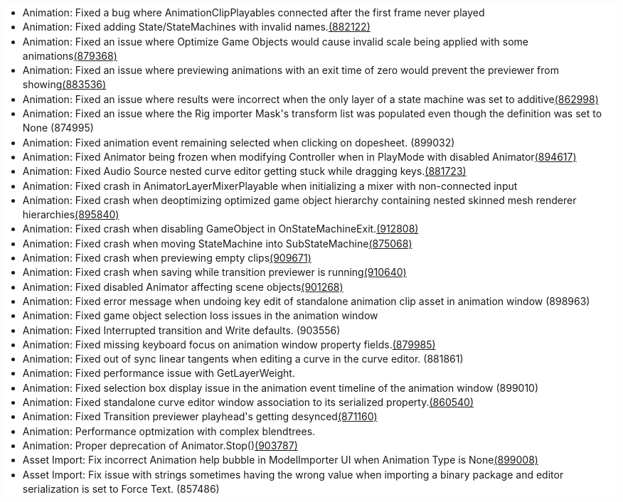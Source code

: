 -   Animation: Fixed a bug where AnimationClipPlayables connected after the first frame never played
-   Animation: Fixed adding State/StateMachines with invalid names.[(882122)](https://issuetracker.unity3d.com/issues/animation-name-in-animator-are-blank-if-anim-name-contains-period)
-   Animation: Fixed an issue where Optimize Game Objects would cause invalid scale being applied with some animations[(879368)](https://issuetracker.unity3d.com/issues/mesh-distortions-during-animation-if-optimize-game-objects-is-selected)
-   Animation: Fixed an issue where previewing animations with an exit time of zero would prevent the previewer from showing[(883536)](https://issuetracker.unity3d.com/issues/animation-transitions-difference-in-effective-length-between-states-is-too-big-transition-preview-will-be-disabled)
-   Animation: Fixed an issue where results were incorrect when the only layer of a state machine was set to additive[(862998)](https://issuetracker.unity3d.com/issues/player-becomes-invisible-when-blending-is-set-to-additive-on-base-layer)
-   Animation: Fixed an issue where the Rig importer Mask\'s transform list was populated even though the definition was set to None (874995)
-   Animation: Fixed animation event remaining selected when clicking on dopesheet. (899032)
-   Animation: Fixed Animator being frozen when modifying Controller when in PlayMode with disabled Animator[(894617)](https://issuetracker.unity3d.com/issues/anim-animator-controller-freeze)
-   Animation: Fixed Audio Source nested curve editor getting stuck while dragging keys.[(881723)](https://issuetracker.unity3d.com/issues/curves-gets-stuck-when-there-are-2-keys-and-one-of-them-is-moved-on-another-key-time)
-   Animation: Fixed crash in AnimatorLayerMixerPlayable when initializing a mixer with non-connected input
-   Animation: Fixed crash when deoptimizing optimized game object hierarchy containing nested skinned mesh renderer hierarchies[(895840)](https://issuetracker.unity3d.com/issues/deoptimizetransformhierarchy-crashes-when-an-object-having-a-skinnedmeshrenderer-is-attached-to-an-exposed-bone)
-   Animation: Fixed crash when disabling GameObject in OnStateMachineExit.[(912808)](https://issuetracker.unity3d.com/issues/crash-in-playabletraverser-rootbytype-when-disabling-gameobject-by-using-onstatemachineexit)
-   Animation: Fixed crash when moving StateMachine into SubStateMachine[(875068)](https://issuetracker.unity3d.com/issues/argumentexception-errors-is-thrown-when-moving-sub-state-machine-into-the-base-layer)
-   Animation: Fixed crash when previewing empty clips[(909671)](https://issuetracker.unity3d.com/issues/crash-in-animationclipplayable-processanimationtargetmatchpass-when-dragging-fbx-to-animation-preview-window)
-   Animation: Fixed crash when saving while transition previewer is running[(910640)](https://issuetracker.unity3d.com/issues/crash-when-saving-project-while-animation-preview-is-playing)
-   Animation: Fixed disabled Animator affecting scene objects[(901268)](https://issuetracker.unity3d.com/issues/when-entering-play-with-disable-animator-game-object-takes-idle-animations-first-frame-state)
-   Animation: Fixed error message when undoing key edit of standalone animation clip asset in animation window (898963)
-   Animation: Fixed game object selection loss issues in the animation window
-   Animation: Fixed Interrupted transition and Write defaults. (903556)
-   Animation: Fixed missing keyboard focus on animation window property fields.[(879985)](https://issuetracker.unity3d.com/issues/animationwindow-pointer-doesnt-move-into-the-next-input-box-when-tab-is-clicked)
-   Animation: Fixed out of sync linear tangents when editing a curve in the curve editor. (881861)
-   Animation: Fixed performance issue with GetLayerWeight.
-   Animation: Fixed selection box display issue in the animation event timeline of the animation window (899010)
-   Animation: Fixed standalone curve editor window association to its serialized property.[(860540)](https://issuetracker.unity3d.com/issues/curve-change-is-applied-to-all-curves-in-custom-editor)
-   Animation: Fixed Transition previewer playhead\'s getting desynced[(871160)](https://issuetracker.unity3d.com/issues/animator-transition-slider-does-not-be-in-line-with-the-mouse-cursor-while-dragging-the-slider)
-   Animation: Performance optmization with complex blendtrees.
-   Animation: Proper deprecation of Animator.Stop()[(903787)](https://issuetracker.unity3d.com/issues/api-updater-does-not-update-animator-dot-stop-method-from-5-dot-6-to-2017-dot-1)
-   Asset Import: Fix incorrect Animation help bubble in ModelImporter UI when Animation Type is None[(899008)](https://issuetracker.unity3d.com/issues/fbxs-animations-are-not-imported-if-overwriting-fbx-file-from-file-explorer)
-   Asset Import: Fix issue with strings sometimes having the wrong value when importing a binary package and editor serialization is set to Force Text. (857486)